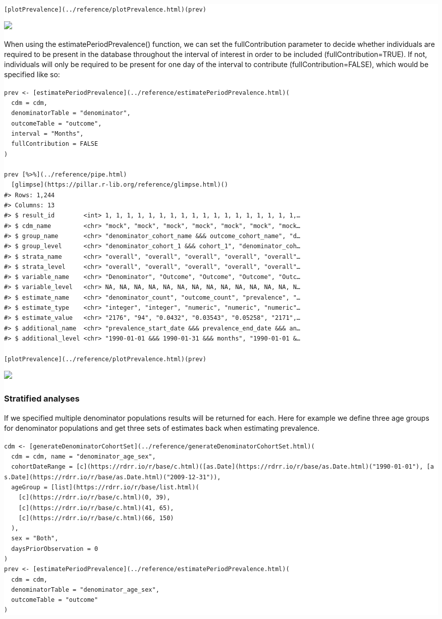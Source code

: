     [plotPrevalence](../reference/plotPrevalence.html)(prev)

![](a04_Calculating_prevalence_files/figure-html/unnamed-chunk-11-1.png)

When using the estimatePeriodPrevalence() function, we can set the fullContribution parameter to decide whether individuals are required to be present in the database throughout the interval of interest in order to be included (fullContribution=TRUE). If not, individuals will only be required to be present for one day of the interval to contribute (fullContribution=FALSE), which would be specified like so:
    
    
    prev <- [estimatePeriodPrevalence](../reference/estimatePeriodPrevalence.html)(
      cdm = cdm,
      denominatorTable = "denominator",
      outcomeTable = "outcome",
      interval = "Months",
      fullContribution = FALSE
    )
    
    prev [%>%](../reference/pipe.html)
      [glimpse](https://pillar.r-lib.org/reference/glimpse.html)()
    #> Rows: 1,244
    #> Columns: 13
    #> $ result_id        <int> 1, 1, 1, 1, 1, 1, 1, 1, 1, 1, 1, 1, 1, 1, 1, 1, 1, 1,…
    #> $ cdm_name         <chr> "mock", "mock", "mock", "mock", "mock", "mock", "mock…
    #> $ group_name       <chr> "denominator_cohort_name &&& outcome_cohort_name", "d…
    #> $ group_level      <chr> "denominator_cohort_1 &&& cohort_1", "denominator_coh…
    #> $ strata_name      <chr> "overall", "overall", "overall", "overall", "overall"…
    #> $ strata_level     <chr> "overall", "overall", "overall", "overall", "overall"…
    #> $ variable_name    <chr> "Denominator", "Outcome", "Outcome", "Outcome", "Outc…
    #> $ variable_level   <chr> NA, NA, NA, NA, NA, NA, NA, NA, NA, NA, NA, NA, NA, N…
    #> $ estimate_name    <chr> "denominator_count", "outcome_count", "prevalence", "…
    #> $ estimate_type    <chr> "integer", "integer", "numeric", "numeric", "numeric"…
    #> $ estimate_value   <chr> "2176", "94", "0.0432", "0.03543", "0.05258", "2171",…
    #> $ additional_name  <chr> "prevalence_start_date &&& prevalence_end_date &&& an…
    #> $ additional_level <chr> "1990-01-01 &&& 1990-01-31 &&& months", "1990-01-01 &…
    
    [plotPrevalence](../reference/plotPrevalence.html)(prev)

![](a04_Calculating_prevalence_files/figure-html/unnamed-chunk-12-1.png)

### Stratified analyses

If we specified multiple denominator populations results will be returned for each. Here for example we define three age groups for denominator populations and get three sets of estimates back when estimating prevalence.
    
    
    cdm <- [generateDenominatorCohortSet](../reference/generateDenominatorCohortSet.html)(
      cdm = cdm, name = "denominator_age_sex",
      cohortDateRange = [c](https://rdrr.io/r/base/c.html)([as.Date](https://rdrr.io/r/base/as.Date.html)("1990-01-01"), [as.Date](https://rdrr.io/r/base/as.Date.html)("2009-12-31")),
      ageGroup = [list](https://rdrr.io/r/base/list.html)(
        [c](https://rdrr.io/r/base/c.html)(0, 39),
        [c](https://rdrr.io/r/base/c.html)(41, 65),
        [c](https://rdrr.io/r/base/c.html)(66, 150)
      ),
      sex = "Both",
      daysPriorObservation = 0
    )
    prev <- [estimatePeriodPrevalence](../reference/estimatePeriodPrevalence.html)(
      cdm = cdm,
      denominatorTable = "denominator_age_sex",
      outcomeTable = "outcome"
    )
    